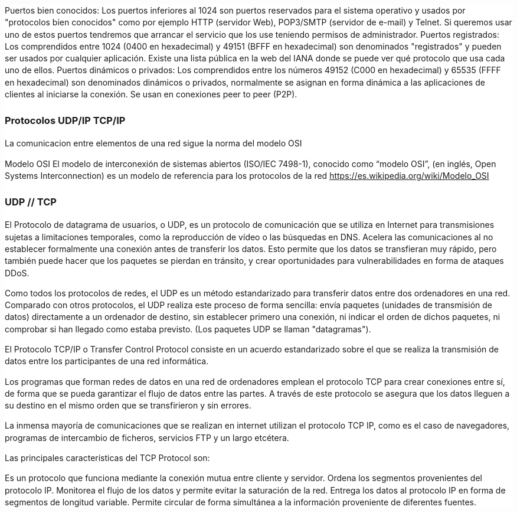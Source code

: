 Puertos bien conocidos: Los puertos inferiores al 1024 son puertos reservados para el sistema operativo y usados por "protocolos bien conocidos" como por ejemplo HTTP (servidor Web), POP3/SMTP (servidor de e-mail) y Telnet. Si queremos usar uno de estos puertos tendremos que arrancar el servicio que los use teniendo permisos de administrador.
Puertos registrados: Los comprendidos entre 1024 (0400 en hexadecimal) y 49151 (BFFF en hexadecimal) son denominados "registrados" y pueden ser usados por cualquier aplicación. Existe una lista pública en la web del IANA donde se puede ver qué protocolo que usa cada uno de ellos.
Puertos dinámicos o privados: Los comprendidos entre los números 49152 (C000 en hexadecimal) y 65535 (FFFF en hexadecimal) son denominados dinámicos o privados, normalmente se asignan en forma dinámica a las aplicaciones de clientes al iniciarse la conexión. Se usan en conexiones peer to peer (P2P).


### Protocolos UDP/IP TCP/IP

La comunicacion entre  elementos de una red sigue la norma del modelo  OSI 

Modelo OSI  El modelo de interconexión de sistemas abiertos (ISO/IEC 7498-1), conocido como “modelo OSI”, (en inglés, Open Systems Interconnection) es un modelo de referencia para los protocolos de la red  https://es.wikipedia.org/wiki/Modelo_OSI

### UDP  // TCP   ###

El Protocolo de datagrama de usuarios, o UDP, es un protocolo de comunicación que se utiliza en Internet para transmisiones sujetas a limitaciones temporales, como la reproducción de vídeo o las búsquedas en DNS. Acelera las comunicaciones al no establecer formalmente una conexión antes de transferir los datos. Esto permite que los datos se transfieran muy rápido, pero también puede hacer que los paquetes se pierdan en tránsito, y crear oportunidades para vulnerabilidades en forma de ataques DDoS.

Como todos los protocolos de redes, el UDP es un método estandarizado para transferir datos entre dos ordenadores en una red. Comparado con otros protocolos, el UDP realiza este proceso de forma sencilla: envía paquetes (unidades de transmisión de datos) directamente a un ordenador de destino, sin establecer primero una conexión, ni indicar el orden de dichos paquetes, ni comprobar si han llegado como estaba previsto. (Los paquetes UDP se llaman "datagramas").


El Protocolo TCP/IP o Transfer Control Protocol consiste en un acuerdo estandarizado sobre el que se realiza la transmisión de datos entre los participantes de una red informática.

Los programas que forman redes de datos en una red de ordenadores emplean el protocolo TCP para crear conexiones entre sí, de forma que se pueda garantizar el flujo de datos entre las partes. A través de este protocolo se asegura que los datos lleguen a su destino en el mismo orden que se transfirieron y sin errores.

La inmensa mayoría de comunicaciones que se realizan en internet utilizan el protocolo TCP IP, como es el caso de navegadores, programas de intercambio de ficheros, servicios FTP y un largo etcétera.

Las principales características del TCP Protocol son:

Es un protocolo que funciona mediante la conexión mutua entre cliente y servidor.
Ordena los segmentos provenientes del protocolo IP.
Monitorea el flujo de los datos y permite evitar la saturación de la red.
Entrega los datos al protocolo IP en forma de segmentos de longitud variable.
Permite circular de forma simultánea a la información proveniente de diferentes fuentes.
